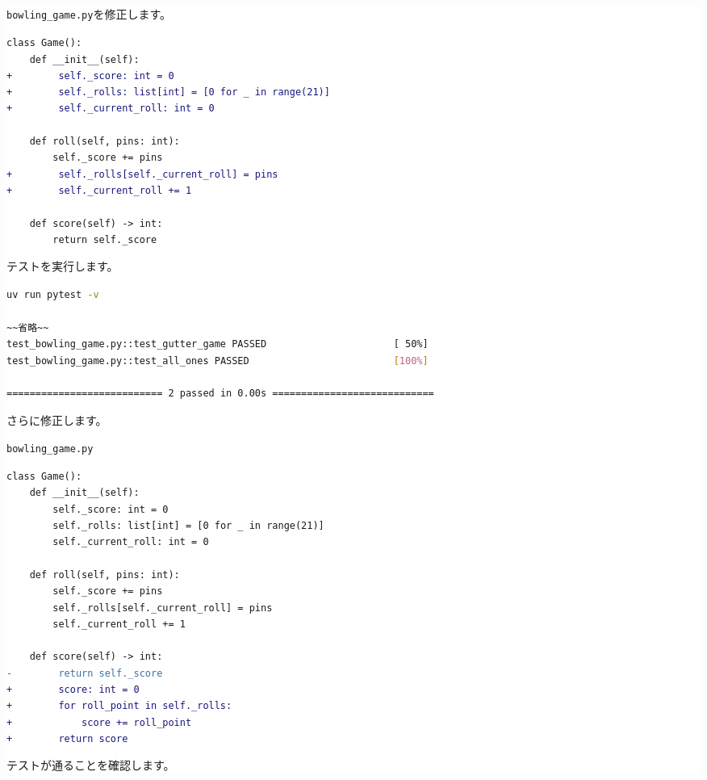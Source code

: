 `bowling_game.py`を修正します。

```diff
class Game():
    def __init__(self):
+        self._score: int = 0
+        self._rolls: list[int] = [0 for _ in range(21)]
+        self._current_roll: int = 0

    def roll(self, pins: int):
        self._score += pins
+        self._rolls[self._current_roll] = pins
+        self._current_roll += 1

    def score(self) -> int:
        return self._score
```

テストを実行します。

```bash
uv run pytest -v

~~省略~~
test_bowling_game.py::test_gutter_game PASSED                      [ 50%]
test_bowling_game.py::test_all_ones PASSED                         [100%]

=========================== 2 passed in 0.00s ============================
```

さらに修正します。

`bowling_game.py`

```diff
class Game():
    def __init__(self):
        self._score: int = 0
        self._rolls: list[int] = [0 for _ in range(21)]
        self._current_roll: int = 0

    def roll(self, pins: int):
        self._score += pins
        self._rolls[self._current_roll] = pins
        self._current_roll += 1

    def score(self) -> int:
-        return self._score
+        score: int = 0
+        for roll_point in self._rolls:
+            score += roll_point
+        return score
```

テストが通ることを確認します。
